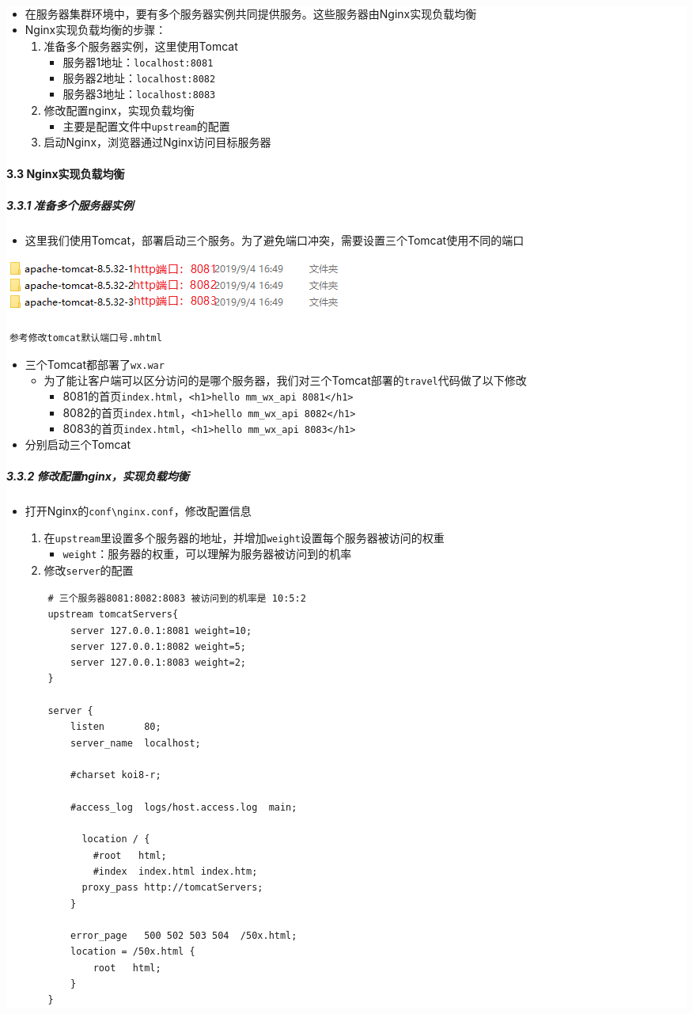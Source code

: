 - 在服务器集群环境中，要有多个服务器实例共同提供服务。这些服务器由Nginx实现负载均衡
- Nginx实现负载均衡的步骤：
  1. 准备多个服务器实例，这里使用Tomcat
     - 服务器1地址：`localhost:8081`
     - 服务器2地址：`localhost:8082`
     - 服务器3地址：`localhost:8083`
  2. 修改配置nginx，实现负载均衡
     - 主要是配置文件中`upstream`的配置
  3. 启动Nginx，浏览器通过Nginx访问目标服务器

#### 3.3 Nginx实现负载均衡

##### 3.3.1 准备多个服务器实例

- 这里我们使用Tomcat，部署启动三个服务。为了避免端口冲突，需要设置三个Tomcat使用不同的端口

![1568383216027](img/1568383216027.png)

​		`参考修改tomcat默认端口号.mhtml`

- 三个Tomcat都部署了`wx.war`
  - 为了能让客户端可以区分访问的是哪个服务器，我们对三个Tomcat部署的`travel`代码做了以下修改
    - 8081的首页`index.html`，`<h1>hello mm_wx_api 8081</h1>`
    - 8082的首页`index.html`，`<h1>hello mm_wx_api 8082</h1>`
    - 8083的首页`index.html`，`<h1>hello mm_wx_api 8083</h1>`
- 分别启动三个Tomcat

##### 3.3.2 修改配置nginx，实现负载均衡

- 打开Nginx的`conf\nginx.conf`，修改配置信息

  1. 在`upstream`里设置多个服务器的地址，并增加`weight`设置每个服务器被访问的权重
     - `weight`：服务器的权重，可以理解为服务器被访问到的机率
  2. 修改`server`的配置

  ```
      # 三个服务器8081:8082:8083 被访问到的机率是 10:5:2 
      upstream tomcatServers{
          server 127.0.0.1:8081 weight=10;
          server 127.0.0.1:8082 weight=5;
          server 127.0.0.1:8083 weight=2;
      }
  
      server {
          listen       80;
          server_name  localhost;
  
          #charset koi8-r;
  
          #access_log  logs/host.access.log  main;
  
    		location / {
              #root   html;
              #index  index.html index.htm;
  			proxy_pass http://tomcatServers;
          }
  
          error_page   500 502 503 504  /50x.html;
          location = /50x.html {
              root   html;
          }
      }
  ```
